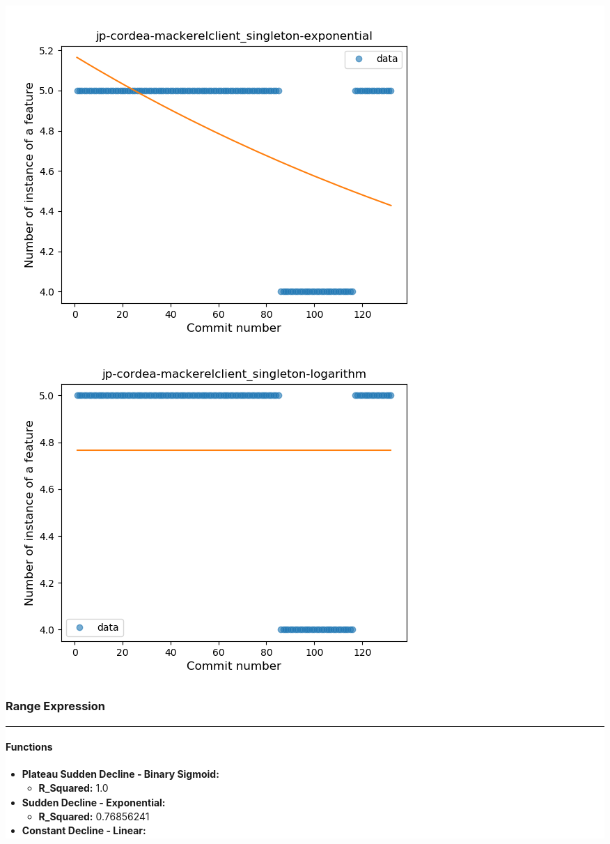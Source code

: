 ![jp-cordea-mackerelclient T5](../plots/jp-cordea-mackerelclient_singleton_T5.png)
![jp-cordea-mackerelclient T6](../plots/jp-cordea-mackerelclient_singleton_T6.png)
### <a name="range_expr">Range Expression</a>
----
#### Functions
* **Plateau Sudden Decline - Binary Sigmoid:** ![equation](http://latex.codecogs.com/svg.latex?%5Cfrac%7B-1.0%7D%7B1%20&plus;%20%5Cepsilon%5E%28-47.310496%28x%20-53.499892%29%29%7D%20&plus;%201.0)
    * **R_Squared:** 1.0
* **Sudden Decline - Exponential:** ![equation](http://latex.codecogs.com/svg.latex?22.223739x%5E%7B0.981274%7D%20&plus;%20-0.123362)
    * **R_Squared:** 0.76856241
* **Constant Decline - Linear:** ![equation](http://latex.codecogs.com/svg.latex?-0.005702x%20&plus;%200.842706)